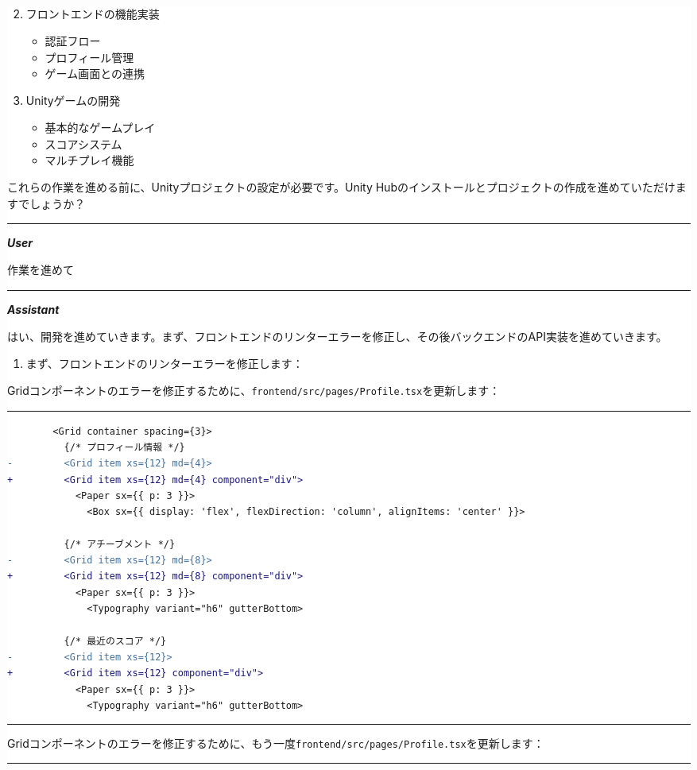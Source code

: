 2. フロントエンドの機能実装
   - 認証フロー
   - プロフィール管理
   - ゲーム画面との連携

3. Unityゲームの開発
   - 基本的なゲームプレイ
   - スコアシステム
   - マルチプレイ機能

これらの作業を進める前に、Unityプロジェクトの設定が必要です。Unity Hubのインストールとプロジェクトの作成を進めていただけますでしょうか？

---

_**User**_

作業を進めて

---

_**Assistant**_

はい、開発を進めていきます。まず、フロントエンドのリンターエラーを修正し、その後バックエンドのAPI実装を進めていきます。

1. まず、フロントエンドのリンターエラーを修正します：

Gridコンポーネントのエラーを修正するために、`frontend/src/pages/Profile.tsx`を更新します：




---

```diff
        <Grid container spacing={3}>
          {/* プロフィール情報 */}
-         <Grid item xs={12} md={4}>
+         <Grid item xs={12} md={4} component="div">
            <Paper sx={{ p: 3 }}>
              <Box sx={{ display: 'flex', flexDirection: 'column', alignItems: 'center' }}>
  
          {/* アチーブメント */}
-         <Grid item xs={12} md={8}>
+         <Grid item xs={12} md={8} component="div">
            <Paper sx={{ p: 3 }}>
              <Typography variant="h6" gutterBottom>
  
          {/* 最近のスコア */}
-         <Grid item xs={12}>
+         <Grid item xs={12} component="div">
            <Paper sx={{ p: 3 }}>
              <Typography variant="h6" gutterBottom>
```

---

Gridコンポーネントのエラーを修正するために、もう一度`frontend/src/pages/Profile.tsx`を更新します：


---